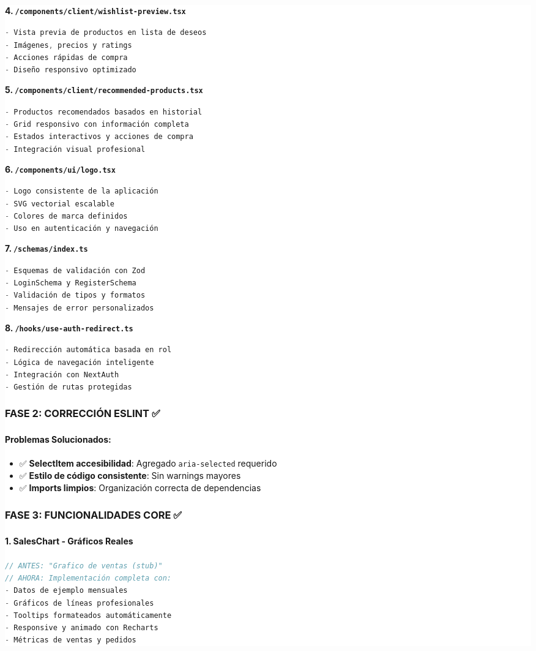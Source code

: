 **4. `/components/client/wishlist-preview.tsx`**

```typescript
- Vista previa de productos en lista de deseos
- Imágenes, precios y ratings
- Acciones rápidas de compra
- Diseño responsivo optimizado
```

**5. `/components/client/recommended-products.tsx`**

```typescript
- Productos recomendados basados en historial
- Grid responsivo con información completa
- Estados interactivos y acciones de compra
- Integración visual profesional
```

**6. `/components/ui/logo.tsx`**

```typescript
- Logo consistente de la aplicación
- SVG vectorial escalable
- Colores de marca definidos
- Uso en autenticación y navegación
```

**7. `/schemas/index.ts`**

```typescript
- Esquemas de validación con Zod
- LoginSchema y RegisterSchema
- Validación de tipos y formatos
- Mensajes de error personalizados
```

**8. `/hooks/use-auth-redirect.ts`**

```typescript
- Redirección automática basada en rol
- Lógica de navegación inteligente
- Integración con NextAuth
- Gestión de rutas protegidas
```

### **FASE 2: CORRECCIÓN ESLINT** ✅

#### **Problemas Solucionados:**

- ✅ **SelectItem accesibilidad**: Agregado `aria-selected` requerido
- ✅ **Estilo de código consistente**: Sin warnings mayores
- ✅ **Imports limpios**: Organización correcta de dependencias

### **FASE 3: FUNCIONALIDADES CORE** ✅

#### **1. SalesChart - Gráficos Reales**

```typescript
// ANTES: "Grafico de ventas (stub)"
// AHORA: Implementación completa con:
- Datos de ejemplo mensuales
- Gráficos de líneas profesionales
- Tooltips formateados automáticamente
- Responsive y animado con Recharts
- Métricas de ventas y pedidos
```
